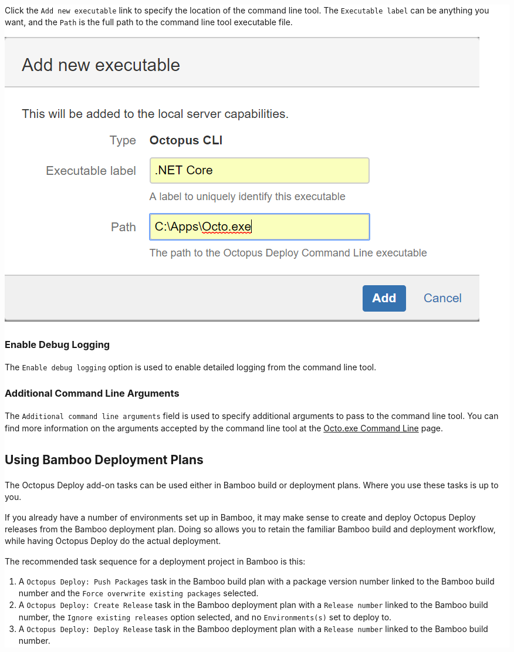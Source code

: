 Click the `Add new executable` link to specify the location of the command line tool. The `Executable label` can be anything you want, and the `Path` is the full path to the command line tool executable file.

![Add new executable](images/executable.png)

### Enable Debug Logging

The `Enable debug logging` option is used to enable detailed logging from the command line tool.

### Additional Command Line Arguments

The `Additional command line arguments` field is used to specify additional arguments to pass to the command line tool.
You can find more information on the arguments accepted by the command line tool at the
[Octo.exe Command Line](/docs/octopus-rest-api/octo.exe-command-line/index.md) page.

## Using Bamboo Deployment Plans

The Octopus Deploy add-on tasks can be used either in Bamboo build or deployment plans. Where you use these tasks is up to you.

If you already have a number of environments set up in Bamboo, it may make sense to create and deploy Octopus Deploy releases from the Bamboo deployment plan. Doing so allows you to retain the familiar Bamboo build and deployment workflow, while having Octopus Deploy do the actual deployment.

The recommended task sequence for a deployment project in Bamboo is this:
1. A `Octopus Deploy: Push Packages` task in the Bamboo build plan with a package version number linked to the Bamboo build number and the `Force overwrite existing packages` selected.
1. A `Octopus Deploy: Create Release` task in the Bamboo deployment plan with a `Release number` linked to the Bamboo build number, the `Ignore existing releases` option selected, and no `Environments(s)` set to deploy to.
2. A `Octopus Deploy: Deploy Release` task in the Bamboo deployment plan with a `Release number` linked to the Bamboo build number.
